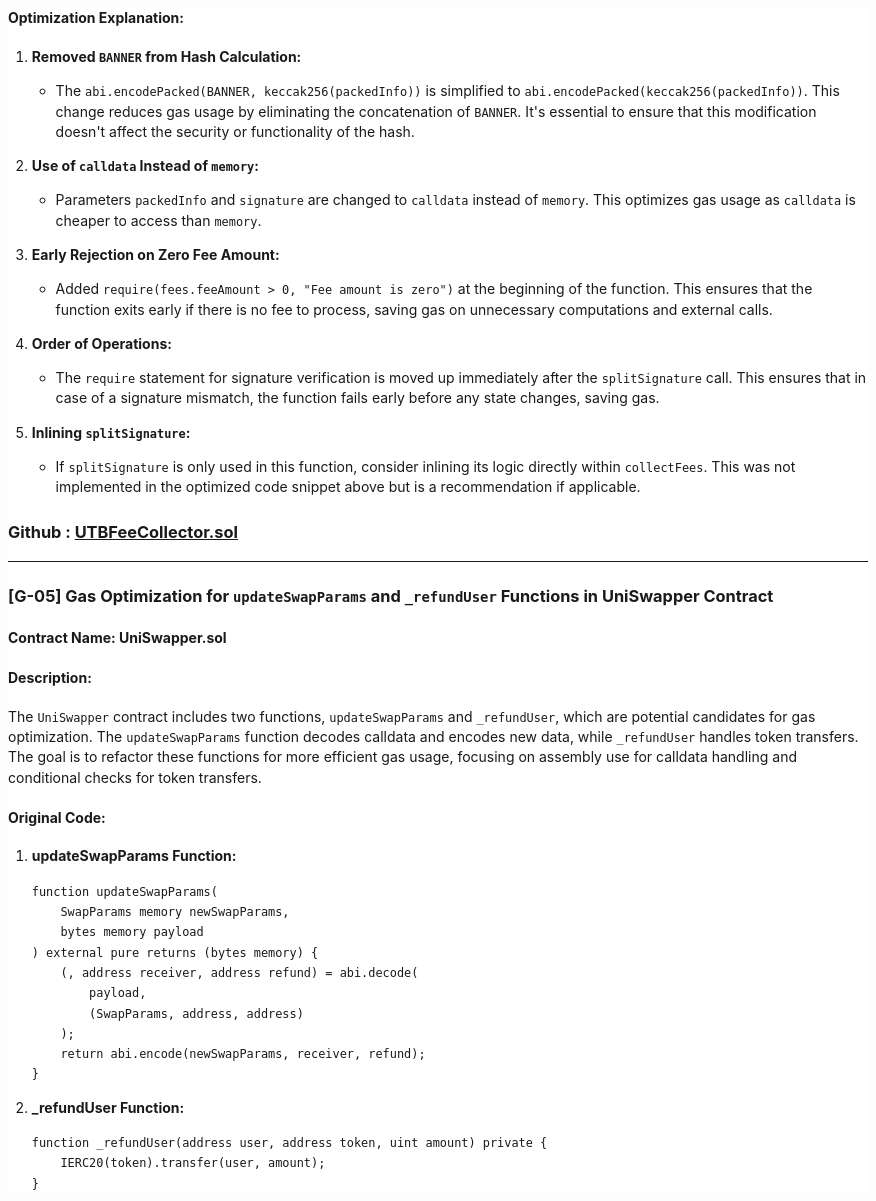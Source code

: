 #### Optimization Explanation:
1. **Removed `BANNER` from Hash Calculation:**
   - The `abi.encodePacked(BANNER, keccak256(packedInfo))` is simplified to `abi.encodePacked(keccak256(packedInfo))`. This change reduces gas usage by eliminating the concatenation of `BANNER`. It's essential to ensure that this modification doesn't affect the security or functionality of the hash.

2. **Use of `calldata` Instead of `memory`:**
   - Parameters `packedInfo` and `signature` are changed to `calldata` instead of `memory`. This optimizes gas usage as `calldata` is cheaper to access than `memory`.

3. **Early Rejection on Zero Fee Amount:**
   - Added `require(fees.feeAmount > 0, "Fee amount is zero")` at the beginning of the function. This ensures that the function exits early if there is no fee to process, saving gas on unnecessary computations and external calls.

4. **Order of Operations:**
   - The `require` statement for signature verification is moved up immediately after the `splitSignature` call. This ensures that in case of a signature mismatch, the function fails early before any state changes, saving gas.

5. **Inlining `splitSignature`:**
   - If `splitSignature` is only used in this function, consider inlining its logic directly within `collectFees`. This was not implemented in the optimized code snippet above but is a recommendation if applicable.
   

### Github : [UTBFeeCollector.sol](https://github.com/code-423n4/2024-01-decent/blob/main/src/UTBFeeCollector.sol#L44)






------------------------------------------------------------------------------



### [G-05] Gas Optimization for `updateSwapParams` and `_refundUser` Functions in UniSwapper Contract

#### Contract Name: UniSwapper.sol

#### Description:
The `UniSwapper` contract includes two functions, `updateSwapParams` and `_refundUser`, which are potential candidates for gas optimization. The `updateSwapParams` function decodes calldata and encodes new data, while `_refundUser` handles token transfers. The goal is to refactor these functions for more efficient gas usage, focusing on assembly use for calldata handling and conditional checks for token transfers.

#### Original Code:
1. **updateSwapParams Function:**
   ```solidity
   function updateSwapParams(
       SwapParams memory newSwapParams,
       bytes memory payload
   ) external pure returns (bytes memory) {
       (, address receiver, address refund) = abi.decode(
           payload,
           (SwapParams, address, address)
       );
       return abi.encode(newSwapParams, receiver, refund);
   }
   ```
2. **_refundUser Function:**
   ```solidity
   function _refundUser(address user, address token, uint amount) private {
       IERC20(token).transfer(user, amount);
   }
   ```